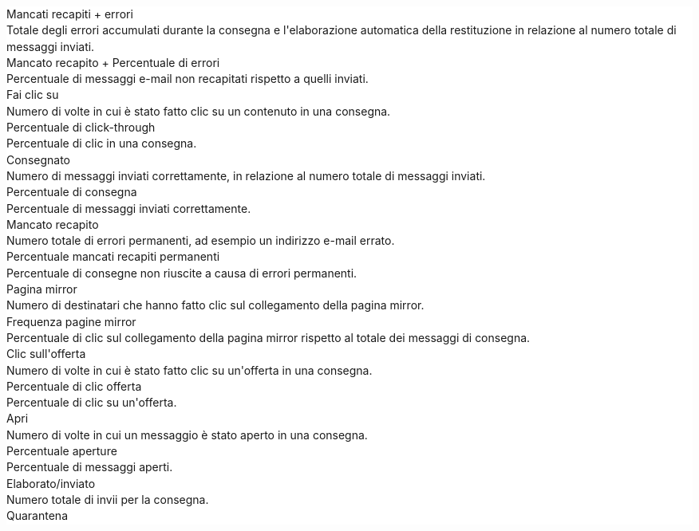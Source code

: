   <td> Mancati recapiti + errori<br /> </td> 
   <td> Totale degli errori accumulati durante la consegna e l'elaborazione automatica della restituzione in relazione al numero totale di messaggi inviati.<br /> </td> 
  </tr> 
  <tr> 
   <td> Mancato recapito + Percentuale di errori<br /> </td> 
   <td> Percentuale di messaggi e-mail non recapitati rispetto a quelli inviati.<br /> </td> 
  </tr> 
  <tr> 
   <td> Fai clic su<br /> </td> 
   <td> Numero di volte in cui è stato fatto clic su un contenuto in una consegna.<br /> </td> 
  </tr> 
  <tr> 
   <td> Percentuale di click-through<br /> </td> 
   <td> Percentuale di clic in una consegna.<br /> </td> 
  </tr> 
  <tr> 
   <td> Consegnato<br /> </td> 
   <td> Numero di messaggi inviati correttamente, in relazione al numero totale di messaggi inviati.<br /> </td> 
  </tr> 
  <tr> 
   <td> Percentuale di consegna<br /> </td> 
   <td> Percentuale di messaggi inviati correttamente.<br /> </td> 
  </tr> 
  <tr> 
   <td> Mancato recapito<br /> </td> 
   <td> Numero totale di errori permanenti, ad esempio un indirizzo e-mail errato.<br /> </td> 
  </tr> 
  <tr> 
   <td> Percentuale mancati recapiti permanenti<br /> </td> 
   <td> Percentuale di consegne non riuscite a causa di errori permanenti.<br /> </td> 
  </tr> 
  <tr> 
   <td> Pagina mirror<br /> </td> 
   <td> Numero di destinatari che hanno fatto clic sul collegamento della pagina mirror.<br /> </td> 
  </tr> 
  <tr> 
   <td> Frequenza pagine mirror<br /> </td> 
   <td> Percentuale di clic sul collegamento della pagina mirror rispetto al totale dei messaggi di consegna.<br /> </td> 
  </tr> 
  <tr> 
   <td> Clic sull'offerta<br /> </td> 
   <td> Numero di volte in cui è stato fatto clic su un'offerta in una consegna.<br /> </td> 
  </tr> 
  <tr> 
   <td> Percentuale di clic offerta<br /> </td> 
   <td> Percentuale di clic su un'offerta.<br /> </td> 
  </tr> 
  <tr> 
   <td> Apri<br /> </td> 
   <td> Numero di volte in cui un messaggio è stato aperto in una consegna.<br /> </td> 
  </tr> 
  <tr> 
   <td> Percentuale aperture<br /> </td> 
   <td> Percentuale di messaggi aperti.<br /> </td> 
  </tr> 
  <tr> 
   <td> Elaborato/inviato<br /> </td> 
   <td> Numero totale di invii per la consegna.<br /> </td> 
  </tr> 
  <tr> 
   <td> Quarantena<br /> </td> 